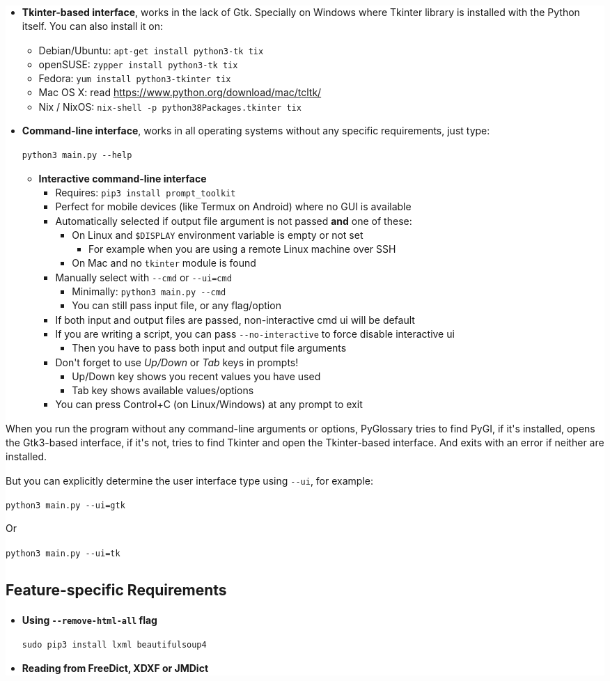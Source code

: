 -	**Tkinter-based interface**, works in the lack of Gtk. Specially on
	Windows where Tkinter library is installed with the Python itself.
	You can also install it on:
	-	Debian/Ubuntu: `apt-get install python3-tk tix`
	-	openSUSE: `zypper install python3-tk tix`
	-	Fedora: `yum install python3-tkinter tix`
	-	Mac OS X: read <https://www.python.org/download/mac/tcltk/>
	-	Nix / NixOS: `nix-shell -p python38Packages.tkinter tix`

-	**Command-line interface**, works in all operating systems without
	any specific requirements, just type:

	`python3 main.py --help`

	- **Interactive command-line interface**
		- Requires: `pip3 install prompt_toolkit`
		- Perfect for mobile devices (like Termux on Android) where no GUI is available
		- Automatically selected if output file argument is not passed **and** one of these:
			- On Linux and `$DISPLAY` environment variable is empty or not set
				- For example when you are using a remote Linux machine over SSH
			- On Mac and no `tkinter` module is found
		- Manually select with `--cmd` or `--ui=cmd`
			- Minimally: `python3 main.py --cmd`
			- You can still pass input file, or any flag/option
		- If both input and output files are passed, non-interactive cmd ui will be default
		- If you are writing a script, you can pass `--no-interactive` to force disable interactive ui
			- Then you have to pass both input and output file arguments
		- Don't forget to use *Up/Down* or *Tab* keys in prompts!
			- Up/Down key shows you recent values you have used
			- Tab key shows available values/options
		- You can press Control+C (on Linux/Windows) at any prompt to exit



When you run the program without any command-line arguments or options,
PyGlossary tries to find PyGI, if it's installed, opens the Gtk3-based
interface, if it's not, tries to find Tkinter and open the Tkinter-based
interface. And exits with an error if neither are installed.

But you can explicitly determine the user interface type using `--ui`,
for example:

	python3 main.py --ui=gtk

Or

	python3 main.py --ui=tk


Feature-specific Requirements
----------------------------

-	**Using `--remove-html-all` flag**

	`sudo pip3 install lxml beautifulsoup4`

-	**Reading from FreeDict, XDXF or JMDict**
